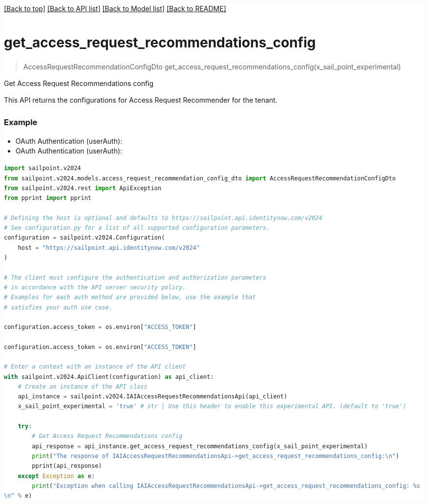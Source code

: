[[Back to top]](#) [[Back to API list]](../README.md#documentation-for-api-endpoints) [[Back to Model list]](../README.md#documentation-for-models) [[Back to README]](../README.md)

# **get_access_request_recommendations_config**
> AccessRequestRecommendationConfigDto get_access_request_recommendations_config(x_sail_point_experimental)

Get Access Request Recommendations config

This API returns the configurations for Access Request Recommender for the tenant.

### Example

* OAuth Authentication (userAuth):
* OAuth Authentication (userAuth):

```python
import sailpoint.v2024
from sailpoint.v2024.models.access_request_recommendation_config_dto import AccessRequestRecommendationConfigDto
from sailpoint.v2024.rest import ApiException
from pprint import pprint

# Defining the host is optional and defaults to https://sailpoint.api.identitynow.com/v2024
# See configuration.py for a list of all supported configuration parameters.
configuration = sailpoint.v2024.Configuration(
    host = "https://sailpoint.api.identitynow.com/v2024"
)

# The client must configure the authentication and authorization parameters
# in accordance with the API server security policy.
# Examples for each auth method are provided below, use the example that
# satisfies your auth use case.

configuration.access_token = os.environ["ACCESS_TOKEN"]

configuration.access_token = os.environ["ACCESS_TOKEN"]

# Enter a context with an instance of the API client
with sailpoint.v2024.ApiClient(configuration) as api_client:
    # Create an instance of the API class
    api_instance = sailpoint.v2024.IAIAccessRequestRecommendationsApi(api_client)
    x_sail_point_experimental = 'true' # str | Use this header to enable this experimental API. (default to 'true')

    try:
        # Get Access Request Recommendations config
        api_response = api_instance.get_access_request_recommendations_config(x_sail_point_experimental)
        print("The response of IAIAccessRequestRecommendationsApi->get_access_request_recommendations_config:\n")
        pprint(api_response)
    except Exception as e:
        print("Exception when calling IAIAccessRequestRecommendationsApi->get_access_request_recommendations_config: %s\n" % e)
```
